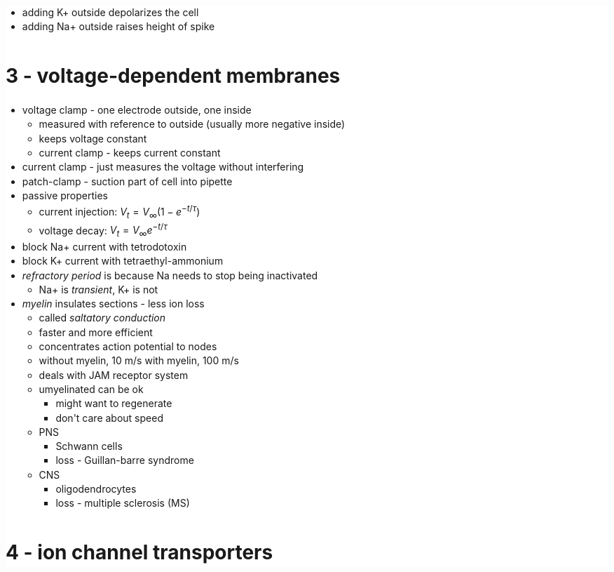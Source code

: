   - adding K+ outside depolarizes the cell
  - adding Na+ outside raises height of spike

# 3 - voltage-dependent membranes
- voltage clamp - one electrode outside, one inside
  - measured with reference to outside (usually more negative inside)
  - keeps voltage constant
  - current clamp - keeps current constant
- current clamp - just measures the voltage without interfering
- patch-clamp - suction part of cell into pipette
- passive properties
  - current injection: $V_t = V_{\infty} (1-e^{-t/ \tau})$
  - voltage decay: $V_t = V_{\infty} e^{-t / \tau}$
- block Na+ current with tetrodotoxin
- block K+ current with tetraethyl-ammonium
- *refractory period* is because Na needs to stop being inactivated
  - Na+ is *transient*, K+ is not
- *myelin* insulates sections - less ion loss
  - called *saltatory conduction*
  - faster and more efficient
  - concentrates action potential to nodes
  - without myelin, 10 m/s with myelin, 100 m/s
  - deals with JAM receptor system
  - umyelinated can be ok
    - might want to regenerate
    - don't care about speed
  - PNS
    - Schwann cells
    - loss - Guillan-barre syndrome
  - CNS
    - oligodendrocytes
    - loss - multiple sclerosis (MS)

# 4 - ion channel transporters